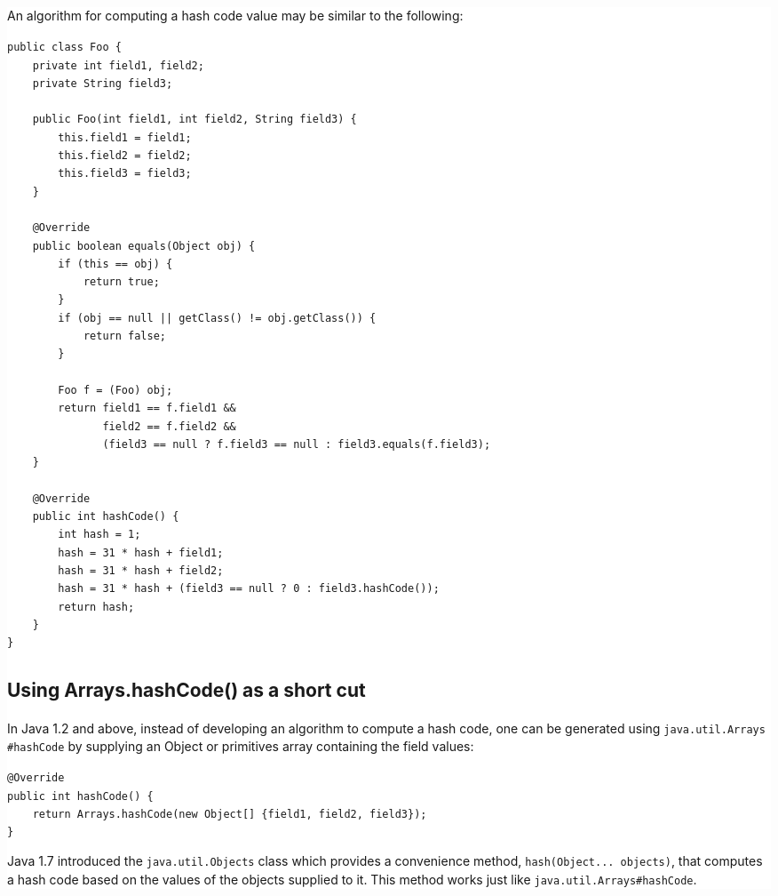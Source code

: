 An algorithm for computing a hash code value may be similar to the following:

    public class Foo {
        private int field1, field2;
        private String field3;

        public Foo(int field1, int field2, String field3) {
            this.field1 = field1;
            this.field2 = field2;
            this.field3 = field3;
        }

        @Override
        public boolean equals(Object obj) {
            if (this == obj) {
                return true;
            }
            if (obj == null || getClass() != obj.getClass()) {
                return false;
            }

            Foo f = (Foo) obj;
            return field1 == f.field1 &&
                   field2 == f.field2 &&
                   (field3 == null ? f.field3 == null : field3.equals(f.field3);
        }

        @Override
        public int hashCode() {
            int hash = 1;
            hash = 31 * hash + field1;
            hash = 31 * hash + field2;
            hash = 31 * hash + (field3 == null ? 0 : field3.hashCode());
            return hash;
        }
    }


Using Arrays.hashCode() as a short cut
--------------------------------------



In Java 1.2 and above, instead of developing an algorithm to compute a hash code, one can be generated using `java.util.Arrays#hashCode` by supplying an Object or primitives array containing the field values:

    @Override
    public int hashCode() {
        return Arrays.hashCode(new Object[] {field1, field2, field3});
    }





Java 1.7 introduced the `java.util.Objects` class which provides a convenience method, `hash(Object... objects)`, that computes a hash code based on the values of the objects supplied to it. This method works just like `java.util.Arrays#hashCode`.
